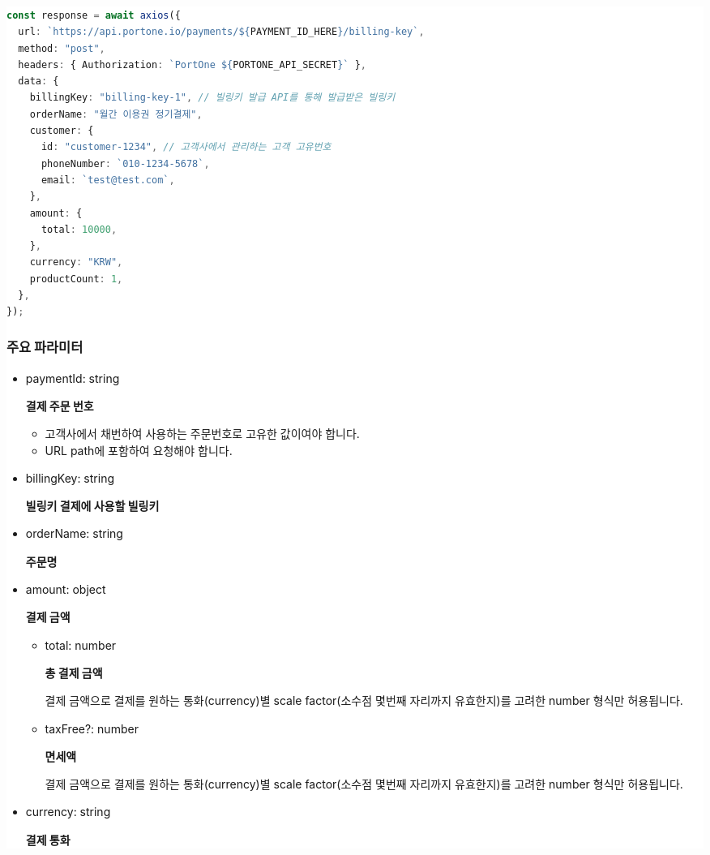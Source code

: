```typescript title="API 빌링키 단건 결제"
const response = await axios({
  url: `https://api.portone.io/payments/${PAYMENT_ID_HERE}/billing-key`,
  method: "post",
  headers: { Authorization: `PortOne ${PORTONE_API_SECRET}` },
  data: {
    billingKey: "billing-key-1", // 빌링키 발급 API를 통해 발급받은 빌링키
    orderName: "월간 이용권 정기결제",
    customer: {
      id: "customer-1234", // 고객사에서 관리하는 고객 고유번호
      phoneNumber: `010-1234-5678`,
      email: `test@test.com`,
    },
    amount: {
      total: 10000,
    },
    currency: "KRW",
    productCount: 1,
  },
});
```

### 주요 파라미터

- paymentId: string

  **결제 주문 번호**

  - 고객사에서 채번하여 사용하는 주문번호로 고유한 값이여야 합니다.
  - URL path에 포함하여 요청해야 합니다.

- billingKey: string

  **빌링키 결제에 사용할 빌링키**

- orderName: string

  **주문명**

- amount: object

  **결제 금액**

  - total: number

    **총 결제 금액**

    결제 금액으로 결제를 원하는 통화(currency)별 scale factor(소수점 몇번째 자리까지 유효한지)를 고려한 number 형식만 허용됩니다.

  - taxFree?: number

    **면세액**

    결제 금액으로 결제를 원하는 통화(currency)별 scale factor(소수점 몇번째 자리까지 유효한지)를 고려한 number 형식만 허용됩니다.

- currency: string

  **결제 통화**

